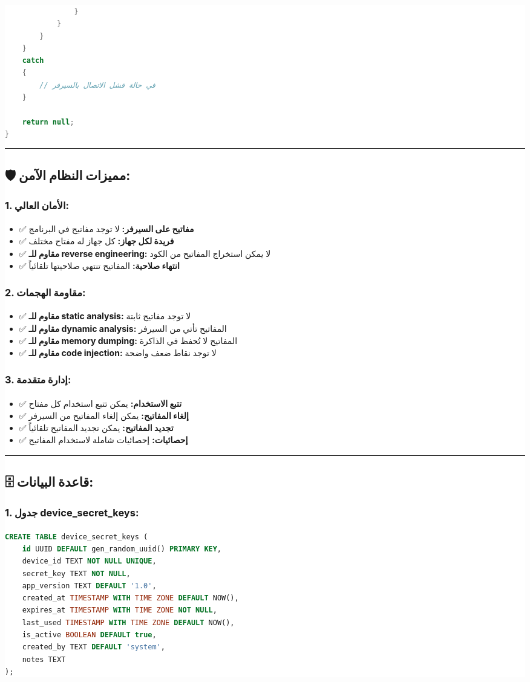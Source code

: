```csharp
                }
            }
        }
    }
    catch
    {
        // في حالة فشل الاتصال بالسيرفر
    }
    
    return null;
}
```

---

## 🛡️ **مميزات النظام الآمن:**

### **1. الأمان العالي:**
- ✅ **مفاتيح على السيرفر:** لا توجد مفاتيح في البرنامج
- ✅ **فريدة لكل جهاز:** كل جهاز له مفتاح مختلف
- ✅ **مقاوم للـ reverse engineering:** لا يمكن استخراج المفاتيح من الكود
- ✅ **انتهاء صلاحية:** المفاتيح تنتهي صلاحيتها تلقائياً

### **2. مقاومة الهجمات:**
- ✅ **مقاوم للـ static analysis:** لا توجد مفاتيح ثابتة
- ✅ **مقاوم للـ dynamic analysis:** المفاتيح تأتي من السيرفر
- ✅ **مقاوم للـ memory dumping:** المفاتيح لا تُحفظ في الذاكرة
- ✅ **مقاوم للـ code injection:** لا توجد نقاط ضعف واضحة

### **3. إدارة متقدمة:**
- ✅ **تتبع الاستخدام:** يمكن تتبع استخدام كل مفتاح
- ✅ **إلغاء المفاتيح:** يمكن إلغاء المفاتيح من السيرفر
- ✅ **تجديد المفاتيح:** يمكن تجديد المفاتيح تلقائياً
- ✅ **إحصائيات:** إحصائيات شاملة لاستخدام المفاتيح

---

## 🗄️ **قاعدة البيانات:**

### **1. جدول device_secret_keys:**
```sql
CREATE TABLE device_secret_keys (
    id UUID DEFAULT gen_random_uuid() PRIMARY KEY,
    device_id TEXT NOT NULL UNIQUE,
    secret_key TEXT NOT NULL,
    app_version TEXT DEFAULT '1.0',
    created_at TIMESTAMP WITH TIME ZONE DEFAULT NOW(),
    expires_at TIMESTAMP WITH TIME ZONE NOT NULL,
    last_used TIMESTAMP WITH TIME ZONE DEFAULT NOW(),
    is_active BOOLEAN DEFAULT true,
    created_by TEXT DEFAULT 'system',
    notes TEXT
);
```

